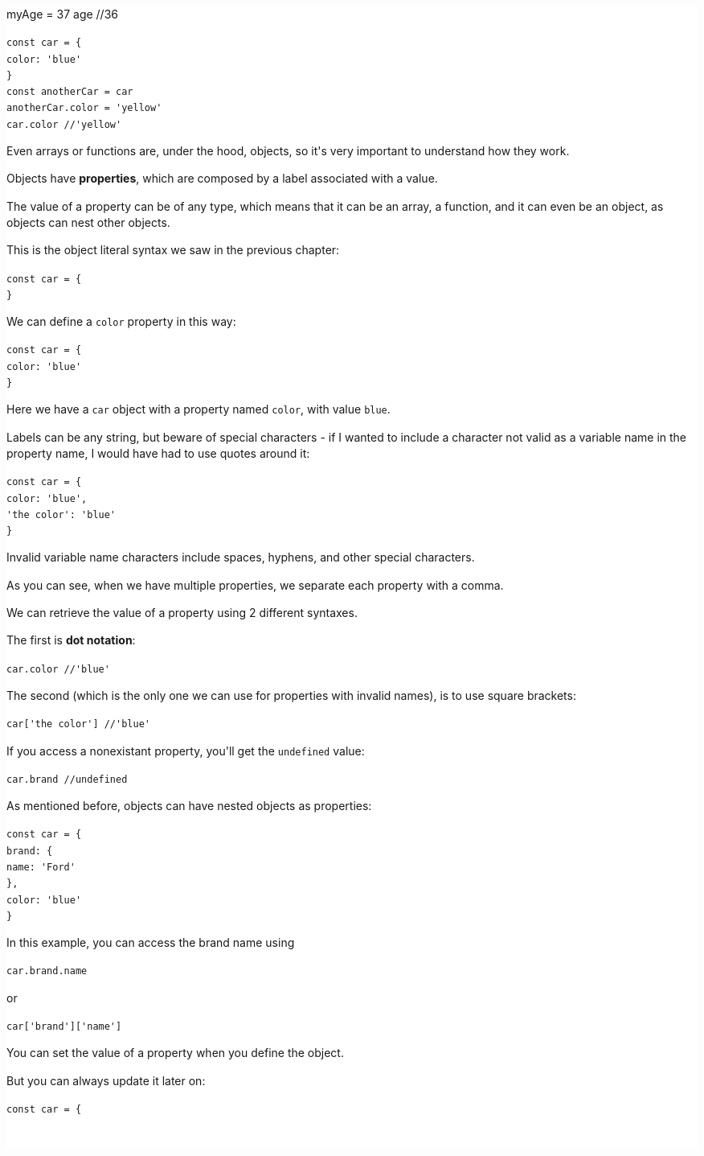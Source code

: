 myAge = 37
age //36
</code></pre>
<pre><code class="language-js">const car = {
color: 'blue'
}
const anotherCar = car
anotherCar.color = 'yellow'
car.color //'yellow'
</code></pre>
<p>Even arrays or functions are, under the hood, objects, so it's very important to understand how they work.</p>
<p>Objects have <strong>properties</strong>, which are composed by a label associated with a value.</p>
<p>The value of a property can be of any type, which means that it can be an array, a function, and it can even be an object, as objects can nest other objects.</p>
<p>This is the object literal syntax we saw in the previous chapter:</p>
<pre><code class="language-js">const car = {
}
</code></pre>
<p>We can define a <code>color</code> property in this way:</p>
<pre><code class="language-js">const car = {
color: 'blue'
}
</code></pre>
<p>Here we have a <code>car</code> object with a property named <code>color</code>, with value <code>blue</code>.</p>
<p>Labels can be any string, but beware of special characters - if I wanted to include a character not valid as a variable name in the property name, I would have had to use quotes around it:</p>
<pre><code class="language-js">const car = {
color: 'blue',
'the color': 'blue'
}
</code></pre>
<p>Invalid variable name characters include spaces, hyphens, and other special characters.</p>
<p>As you can see, when we have multiple properties, we separate each property with a comma.</p>
<p>We can retrieve the value of a property using 2 different syntaxes.</p>
<p>The first is <strong>dot notation</strong>:</p>
<pre><code class="language-js">car.color //'blue'
</code></pre>
<p>The second (which is the only one we can use for properties with invalid names), is to use square brackets:</p>
<pre><code class="language-js">car['the color'] //'blue'
</code></pre>
<p>If you access a nonexistant property, you'll get the <code>undefined</code> value:</p>
<pre><code class="language-js">car.brand //undefined
</code></pre>
<p>As mentioned before, objects can have nested objects as properties:</p>
<pre><code class="language-js">const car = {
brand: {
name: 'Ford'
},
color: 'blue'
}
</code></pre>
<p>In this example, you can access the brand name using</p>
<pre><code class="language-js">car.brand.name
</code></pre>
<p>or</p>
<pre><code class="language-js">car['brand']['name']
</code></pre>
<p>You can set the value of a property when you define the object.</p>
<p>But you can always update it later on:</p>
<pre><code class="language-js">const car = {